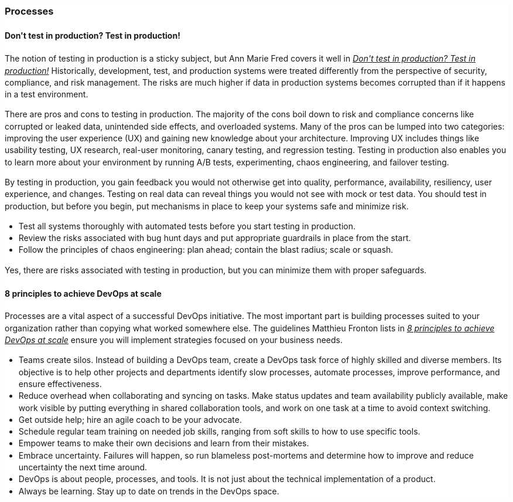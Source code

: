 
### Processes

#### Don't test in production? Test in production!

The notion of testing in production is a sticky subject, but Ann Marie Fred covers it well in [_Don't test in production? Test in production!_][5] Historically, development, test, and production systems were treated differently from the perspective of security, compliance, and risk management. The risks are much higher if data in production systems becomes corrupted than if it happens in a test environment.

There are pros and cons to testing in production. The majority of the cons boil down to risk and compliance concerns like corrupted or leaked data, unintended side effects, and overloaded systems. Many of the pros can be lumped into two categories: improving the user experience (UX) and gaining new knowledge about your architecture. Improving UX includes things like usability testing, UX research, real-user monitoring, canary testing, and regression testing. Testing in production also enables you to learn more about your environment by running A/B tests, experimenting, chaos engineering, and failover testing.

By testing in production, you gain feedback you would not otherwise get into quality, performance, availability, resiliency, user experience, and changes. Testing on real data can reveal things you would not see with mock or test data. You should test in production, but before you begin, put mechanisms in place to keep your systems safe and minimize risk.

  * Test all systems thoroughly with automated tests before you start testing in production.
  * Review the risks associated with bug hunt days and put appropriate guardrails in place from the start.
  * Follow the principles of chaos engineering: plan ahead; contain the blast radius; scale or squash.



Yes, there are risks associated with testing in production, but you can minimize them with proper safeguards.

#### 8 principles to achieve DevOps at scale

Processes are a vital aspect of a successful DevOps initiative. The most important part is building processes suited to your organization rather than copying what worked somewhere else. The guidelines Matthieu Fronton lists in [_8 principles to achieve DevOps at scale_][6] ensure you will implement strategies focused on your business needs.

  * Teams create silos. Instead of building a DevOps team, create a DevOps task force of highly skilled and diverse members. Its objective is to help other projects and departments identify slow processes, automate processes, improve performance, and ensure effectiveness.
  * Reduce overhead when collaborating and syncing on tasks. Make status updates and team availability publicly available, make work visible by putting everything in shared collaboration tools, and work on one task at a time to avoid context switching.
  * Get outside help; hire an agile coach to be your advocate.
  * Schedule regular team training on needed job skills, ranging from soft skills to how to use specific tools.
  * Empower teams to make their own decisions and learn from their mistakes.
  * Embrace uncertainty. Failures will happen, so run blameless post-mortems and determine how to improve and reduce uncertainty the next time around.
  * DevOps is about people, processes, and tools. It is not just about the technical implementation of a product.
  * Always be learning. Stay up to date on trends in the DevOps space.


[#]: collector: (lujun9972)
[#]: translator: ( )
[#]: reviewer: ( )
[#]: publisher: ( )
[#]: url: ( )
[#]: subject: (8 must-read DevOps articles for success in 2020)
[#]: via: (https://opensource.com/article/19/12/devops-resources)
[#]: author: (Dawn Parzych https://opensource.com/users/dawnparzych)
[a]: https://opensource.com/users/dawnparzych
[b]: https://github.com/lujun9972
[1]: https://opensource.com/sites/default/files/styles/image-full-size/public/lead-images/devops_confusion_wall_questions.png?itok=zLS7K2JG (Brick wall between two people, a developer and an operations manager)
[2]: https://opensource.com/article/19/5/values-devops-mindset
[3]: https://opensource.com/article/19/7/devops-vs-sysadmin
[4]: https://opensource.com/correspondent-program
[5]: https://opensource.com/article/19/5/dont-test-production
[6]: https://opensource.com/article/19/4/principles-achieve-devops-scale
[7]: https://opensource.com/article/19/3/small-scale-scrum-vs-large-scale-scrum
[8]: https://opensource.com/article/19/8/scrum-vs-kanban
[9]: https://opensource.com/article/19/4/devops-pipeline-acceptance-testing
[10]: https://opensource.com/article/19/4/devops-pipeline
[11]: https://opensource.com/how-submit-article